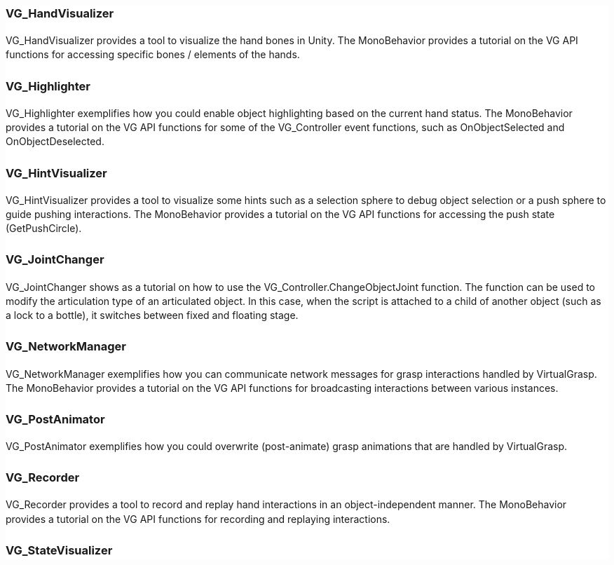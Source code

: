 

### VG_HandVisualizer

VG_HandVisualizer provides a tool to visualize the hand bones in Unity. The MonoBehavior provides a tutorial on the VG API functions for accessing specific bones / elements of the hands.  



### VG_Highlighter

VG_Highlighter exemplifies how you could enable object highlighting based on the current hand status. The MonoBehavior provides a tutorial on the VG API functions for some of the VG_Controller event functions, such as OnObjectSelected and OnObjectDeselected.  



### VG_HintVisualizer

VG_HintVisualizer provides a tool to visualize some hints such as a selection sphere to debug object selection or a push sphere to guide pushing interactions. The MonoBehavior provides a tutorial on the VG API functions for accessing the push state (GetPushCircle).  



### VG_JointChanger

VG_JointChanger shows as a tutorial on how to use the VG_Controller.ChangeObjectJoint function. The function can be used to modify the articulation type of an articulated object. In this case, when the script is attached to a child of another object (such as a lock to a bottle), it switches between fixed and floating stage.  



### VG_NetworkManager

VG_NetworkManager exemplifies how you can communicate network messages for grasp interactions handled by VirtualGrasp. The MonoBehavior provides a tutorial on the VG API functions for broadcasting interactions between various instances.  



### VG_PostAnimator

VG_PostAnimator exemplifies how you could overwrite (post-animate) grasp animations that are handled by VirtualGrasp.  



### VG_Recorder

VG_Recorder provides a tool to record and replay hand interactions in an object-independent manner. The MonoBehavior provides a tutorial on the VG API functions for recording and replaying interactions.  



### VG_StateVisualizer
